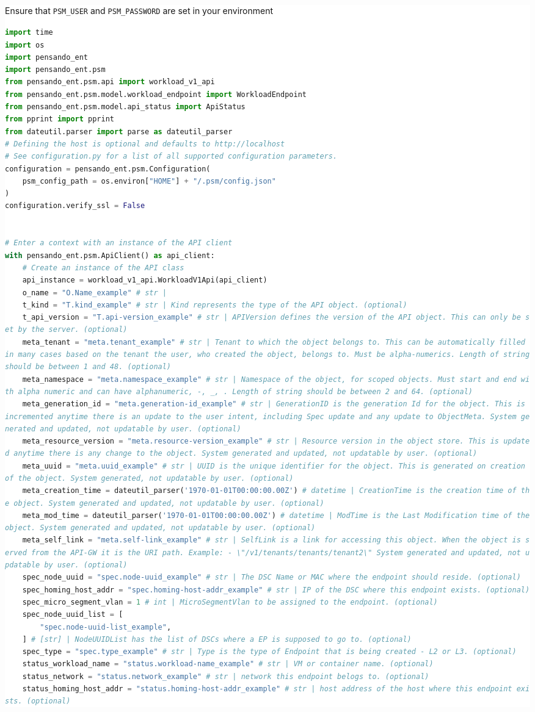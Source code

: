 Ensure that `PSM_USER` and `PSM_PASSWORD` are set in your environment

```python
import time
import os
import pensando_ent
import pensando_ent.psm
from pensando_ent.psm.api import workload_v1_api
from pensando_ent.psm.model.workload_endpoint import WorkloadEndpoint
from pensando_ent.psm.model.api_status import ApiStatus
from pprint import pprint
from dateutil.parser import parse as dateutil_parser
# Defining the host is optional and defaults to http://localhost
# See configuration.py for a list of all supported configuration parameters.
configuration = pensando_ent.psm.Configuration(
    psm_config_path = os.environ["HOME"] + "/.psm/config.json"
)
configuration.verify_ssl = False


# Enter a context with an instance of the API client
with pensando_ent.psm.ApiClient() as api_client:
    # Create an instance of the API class
    api_instance = workload_v1_api.WorkloadV1Api(api_client)
    o_name = "O.Name_example" # str | 
    t_kind = "T.kind_example" # str | Kind represents the type of the API object. (optional)
    t_api_version = "T.api-version_example" # str | APIVersion defines the version of the API object. This can only be set by the server. (optional)
    meta_tenant = "meta.tenant_example" # str | Tenant to which the object belongs to. This can be automatically filled in many cases based on the tenant the user, who created the object, belongs to. Must be alpha-numerics. Length of string should be between 1 and 48. (optional)
    meta_namespace = "meta.namespace_example" # str | Namespace of the object, for scoped objects. Must start and end with alpha numeric and can have alphanumeric, -, _, . Length of string should be between 2 and 64. (optional)
    meta_generation_id = "meta.generation-id_example" # str | GenerationID is the generation Id for the object. This is incremented anytime there is an update to the user intent, including Spec update and any update to ObjectMeta. System generated and updated, not updatable by user. (optional)
    meta_resource_version = "meta.resource-version_example" # str | Resource version in the object store. This is updated anytime there is any change to the object. System generated and updated, not updatable by user. (optional)
    meta_uuid = "meta.uuid_example" # str | UUID is the unique identifier for the object. This is generated on creation of the object. System generated, not updatable by user. (optional)
    meta_creation_time = dateutil_parser('1970-01-01T00:00:00.00Z') # datetime | CreationTime is the creation time of the object. System generated and updated, not updatable by user. (optional)
    meta_mod_time = dateutil_parser('1970-01-01T00:00:00.00Z') # datetime | ModTime is the Last Modification time of the object. System generated and updated, not updatable by user. (optional)
    meta_self_link = "meta.self-link_example" # str | SelfLink is a link for accessing this object. When the object is served from the API-GW it is the URI path. Example: - \"/v1/tenants/tenants/tenant2\" System generated and updated, not updatable by user. (optional)
    spec_node_uuid = "spec.node-uuid_example" # str | The DSC Name or MAC where the endpoint should reside. (optional)
    spec_homing_host_addr = "spec.homing-host-addr_example" # str | IP of the DSC where this endpoint exists. (optional)
    spec_micro_segment_vlan = 1 # int | MicroSegmentVlan to be assigned to the endpoint. (optional)
    spec_node_uuid_list = [
        "spec.node-uuid-list_example",
    ] # [str] | NodeUUIDList has the list of DSCs where a EP is supposed to go to. (optional)
    spec_type = "spec.type_example" # str | Type is the type of Endpoint that is being created - L2 or L3. (optional)
    status_workload_name = "status.workload-name_example" # str | VM or container name. (optional)
    status_network = "status.network_example" # str | network this endpoint belogs to. (optional)
    status_homing_host_addr = "status.homing-host-addr_example" # str | host address of the host where this endpoint exists. (optional)
```
